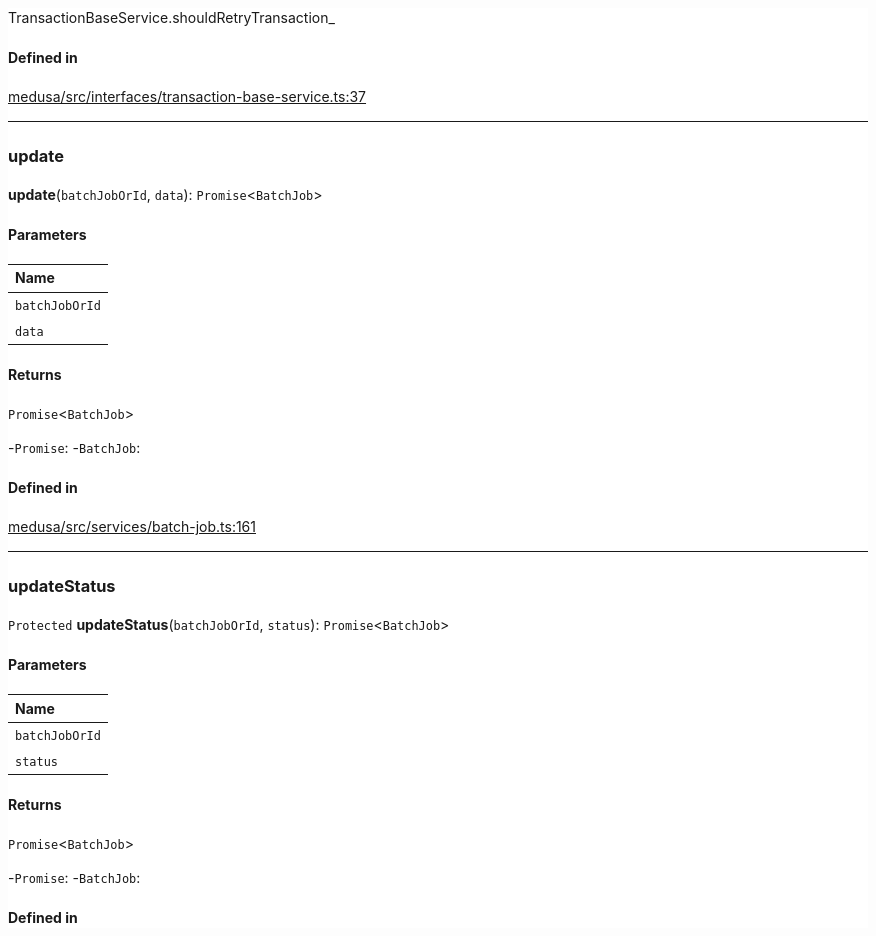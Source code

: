 TransactionBaseService.shouldRetryTransaction\_

#### Defined in

[medusa/src/interfaces/transaction-base-service.ts:37](https://github.com/medusajs/medusa/blob/0af6e5534/packages/medusa/src/interfaces/transaction-base-service.ts#L37)

___

### update

**update**(`batchJobOrId`, `data`): `Promise`<`BatchJob`\>

#### Parameters

| Name |
| :------ |
| `batchJobOrId` | `string` \| `BatchJob` |
| `data` | `Partial`<`Pick`<`BatchJob`, ``"context"`` \| ``"result"``\>\> |

#### Returns

`Promise`<`BatchJob`\>

-`Promise`: 
	-`BatchJob`: 

#### Defined in

[medusa/src/services/batch-job.ts:161](https://github.com/medusajs/medusa/blob/0af6e5534/packages/medusa/src/services/batch-job.ts#L161)

___

### updateStatus

`Protected` **updateStatus**(`batchJobOrId`, `status`): `Promise`<`BatchJob`\>

#### Parameters

| Name |
| :------ |
| `batchJobOrId` | `string` \| `BatchJob` |
| `status` | `BatchJobStatus` |

#### Returns

`Promise`<`BatchJob`\>

-`Promise`: 
	-`BatchJob`: 

#### Defined in
